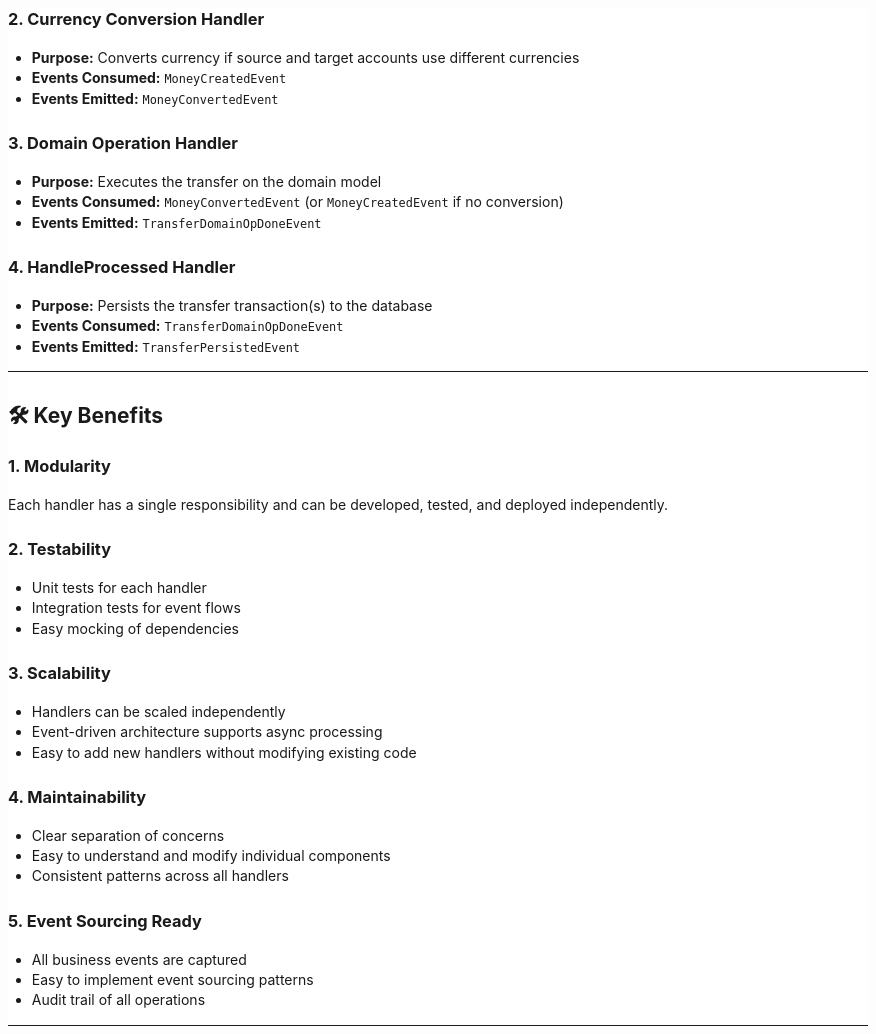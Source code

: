 ### 2. Currency Conversion Handler

- **Purpose:** Converts currency if source and target accounts use different currencies
- **Events Consumed:** `MoneyCreatedEvent`
- **Events Emitted:** `MoneyConvertedEvent`

### 3. Domain Operation Handler

- **Purpose:** Executes the transfer on the domain model
- **Events Consumed:** `MoneyConvertedEvent` (or `MoneyCreatedEvent` if no conversion)
- **Events Emitted:** `TransferDomainOpDoneEvent`

### 4. HandleProcessed Handler

- **Purpose:** Persists the transfer transaction(s) to the database
- **Events Consumed:** `TransferDomainOpDoneEvent`
- **Events Emitted:** `TransferPersistedEvent`

---

## 🛠️ Key Benefits

### 1. **Modularity**

Each handler has a single responsibility and can be developed, tested, and deployed independently.

### 2. **Testability**

- Unit tests for each handler
- Integration tests for event flows
- Easy mocking of dependencies

### 3. **Scalability**

- Handlers can be scaled independently
- Event-driven architecture supports async processing
- Easy to add new handlers without modifying existing code

### 4. **Maintainability**

- Clear separation of concerns
- Easy to understand and modify individual components
- Consistent patterns across all handlers

### 5. **Event Sourcing Ready**

- All business events are captured
- Easy to implement event sourcing patterns
- Audit trail of all operations

---
